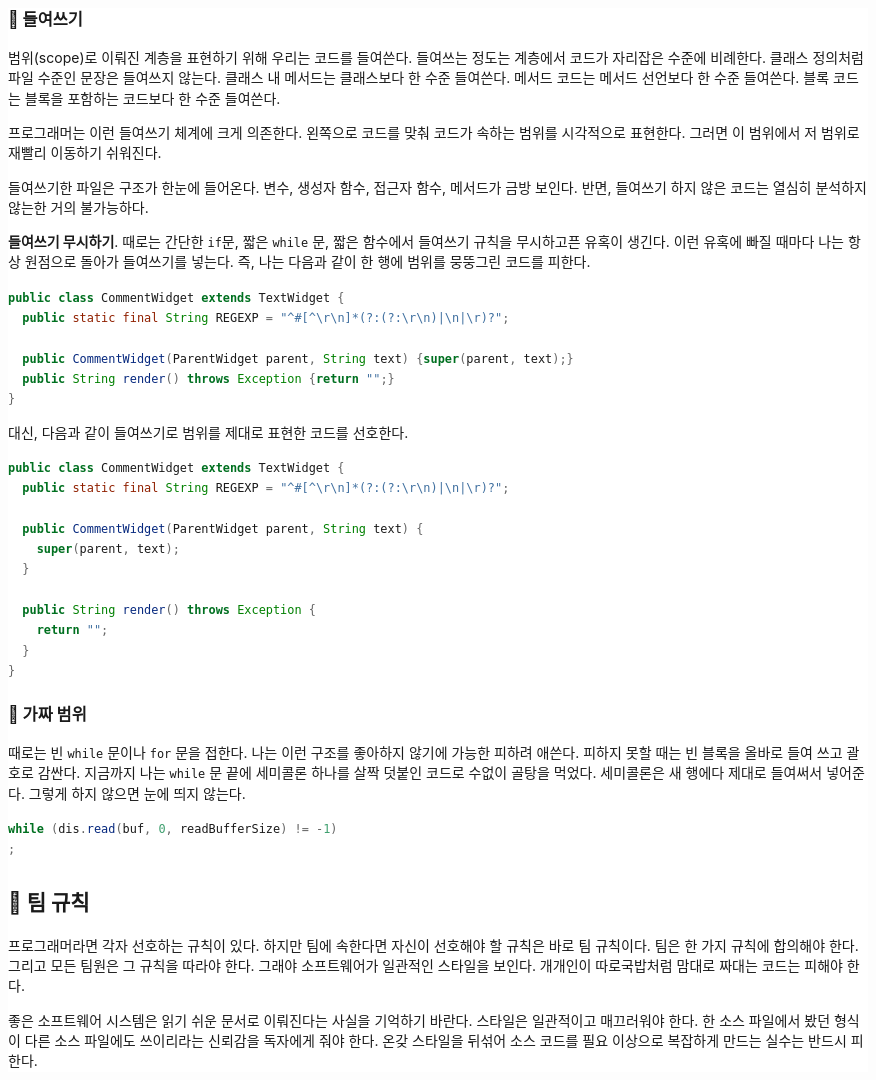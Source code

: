 ### 🎈 들여쓰기
범위(scope)로 이뤄진 계층을 표현하기 위해 우리는 코드를 들여쓴다. 들여쓰는 정도는 계층에서 코드가 자리잡은 수준에 비례한다. 클래스 정의처럼 파일 수준인 문장은 들여쓰지 않는다. 클래스 내 메서드는 클래스보다 한 수준 들여쓴다. 메서드 코드는 메서드 선언보다 한 수준 들여쓴다. 블록 코드는 블록을 포함하는 코드보다 한 수준 들여쓴다.   

프로그래머는 이런 들여쓰기 체계에 크게 의존한다. 왼쪽으로 코드를 맞춰 코드가 속하는 범위를 시각적으로 표현한다. 그러면 이 범위에서 저 범위로 재빨리 이동하기 쉬워진다.   

들여쓰기한 파일은 구조가 한눈에 들어온다. 변수, 생성자 함수, 접근자 함수, 메서드가 금방 보인다. 반면, 들여쓰기 하지 않은 코드는 열심히 분석하지 않는한 거의 불가능하다.

**들여쓰기 무시하기**. 때로는 간단한 `if`문, 짧은 `while` 문, 짧은 함수에서 들여쓰기 규칙을 무시하고픈 유혹이 생긴다. 이런 유혹에 빠질 때마다 나는 항상 원점으로 돌아가 들여쓰기를 넣는다. 즉, 나는 다음과 같이 한 행에 범위를 뭉뚱그린 코드를 피한다.

```java
public class CommentWidget extends TextWidget {
  public static final String REGEXP = "^#[^\r\n]*(?:(?:\r\n)|\n|\r)?";

  public CommentWidget(ParentWidget parent, String text) {super(parent, text);}
  public String render() throws Exception {return "";}
}
```

대신, 다음과 같이 들여쓰기로 범위를 제대로 표현한 코드를 선호한다.

```java
public class CommentWidget extends TextWidget {
  public static final String REGEXP = "^#[^\r\n]*(?:(?:\r\n)|\n|\r)?";

  public CommentWidget(ParentWidget parent, String text) {
    super(parent, text);
  }

  public String render() throws Exception {
    return "";
  }
}
```

### 🎈 가짜 범위
때로는 빈 `while` 문이나 `for` 문을 접한다. 나는 이런 구조를 좋아하지 않기에 가능한 피하려 애쓴다. 피하지 못할 때는 빈 블록을 올바로 들여 쓰고 괄호로 감싼다. 지금까지 나는 `while` 문 끝에 세미콜론 하나를 살짝 덧붙인 코드로 수없이 골탕을 먹었다. 세미콜론은 새 행에다 제대로 들여써서 넣어준다. 그렇게 하지 않으면 눈에 띄지 않는다.

```java
while (dis.read(buf, 0, readBufferSize) != -1)
;
```

## 🎃 팀 규칙
프로그래머라면 각자 선호하는 규칙이 있다. 하지만 팀에 속한다면 자신이 선호해야 할 규칙은 바로 팀 규칙이다. 팀은 한 가지 규칙에 합의해야 한다. 그리고 모든 팀원은 그 규칙을 따라야 한다. 그래야 소프트웨어가 일관적인 스타일을 보인다. 개개인이 따로국밥처럼 맘대로 짜대는 코드는 피해야 한다.   

좋은 소프트웨어 시스템은 읽기 쉬운 문서로 이뤄진다는 사실을 기억하기 바란다. 스타일은 일관적이고 매끄러워야 한다. 한 소스 파일에서 봤던 형식이 다른 소스 파일에도 쓰이리라는 신뢰감을 독자에게 줘야 한다. 온갖 스타일을 뒤섞어 소스 코드를 필요 이상으로 복잡하게 만드는 실수는 반드시 피한다.
